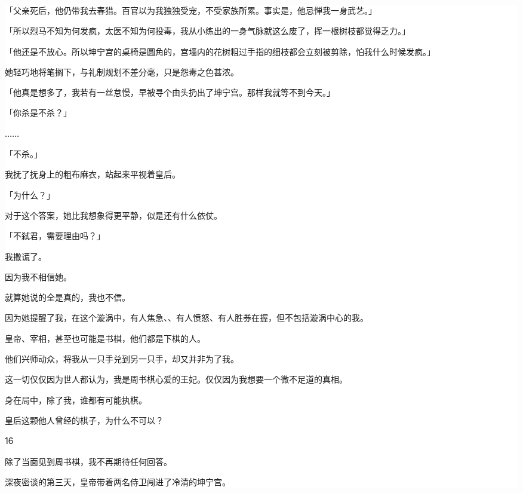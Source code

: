 
「父亲死后，他仍带我去春猎。百官以为我独独受宠，不受家族所累。事实是，他忌惮我一身武艺。」


「所以烈马不知为何发疯，太医不知为何投毒，我从小练出的一身气脉就这么废了，挥一根树枝都觉得乏力。」


「他还是不放心。所以坤宁宫的桌椅是圆角的，宫墙内的花树粗过手指的细枝都会立刻被剪除，怕我什么时候发疯。」


她轻巧地将笔搁下，与礼制规划不差分毫，只是怨毒之色甚浓。


「他真是想多了，我若有一丝怠慢，早被寻个由头扔出了坤宁宫。那样我就等不到今天。」


「你杀是不杀？」


……


「不杀。」


我抚了抚身上的粗布麻衣，站起来平视着皇后。


「为什么？」


对于这个答案，她比我想象得更平静，似是还有什么依仗。


「不弑君，需要理由吗？」


我撒谎了。


因为我不相信她。


就算她说的全是真的，我也不信。


因为她提醒了我，在这个漩涡中，有人焦急、、有人愤怒、有人胜券在握，但不包括漩涡中心的我。


皇帝、宰相，甚至也可能是书棋，他们都是下棋的人。


他们兴师动众，将我从一只手兑到另一只手，却又并非为了我。


这一切仅仅因为世人都认为，我是周书棋心爱的王妃。仅仅因为我想要一个微不足道的真相。


身在局中，除了我，谁都有可能执棋。


皇后这颗他人曾经的棋子，为什么不可以？


16


除了当面见到周书棋，我不再期待任何回答。


深夜密谈的第三天，皇帝带着两名侍卫闯进了冷清的坤宁宫。

